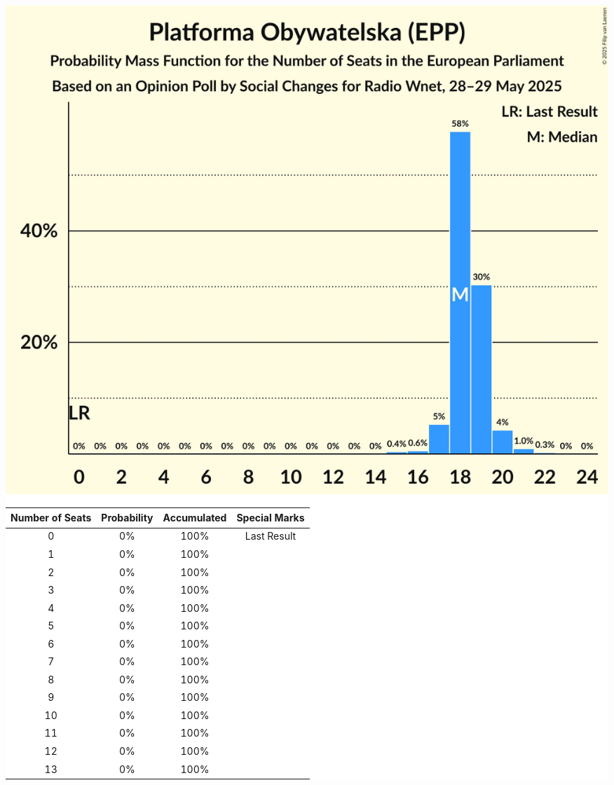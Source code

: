 ![Graph with seats probability mass function not yet produced](2025-05-29-SocialChanges-seats-pmf-platformaobywatelskaepp.png "Seats Probability Mass Function")

| Number of Seats | Probability | Accumulated | Special Marks |
|:---------------:|:-----------:|:-----------:|:-------------:|
| 0 | 0% | 100% | Last Result |
| 1 | 0% | 100% |  |
| 2 | 0% | 100% |  |
| 3 | 0% | 100% |  |
| 4 | 0% | 100% |  |
| 5 | 0% | 100% |  |
| 6 | 0% | 100% |  |
| 7 | 0% | 100% |  |
| 8 | 0% | 100% |  |
| 9 | 0% | 100% |  |
| 10 | 0% | 100% |  |
| 11 | 0% | 100% |  |
| 12 | 0% | 100% |  |
| 13 | 0% | 100% |  |